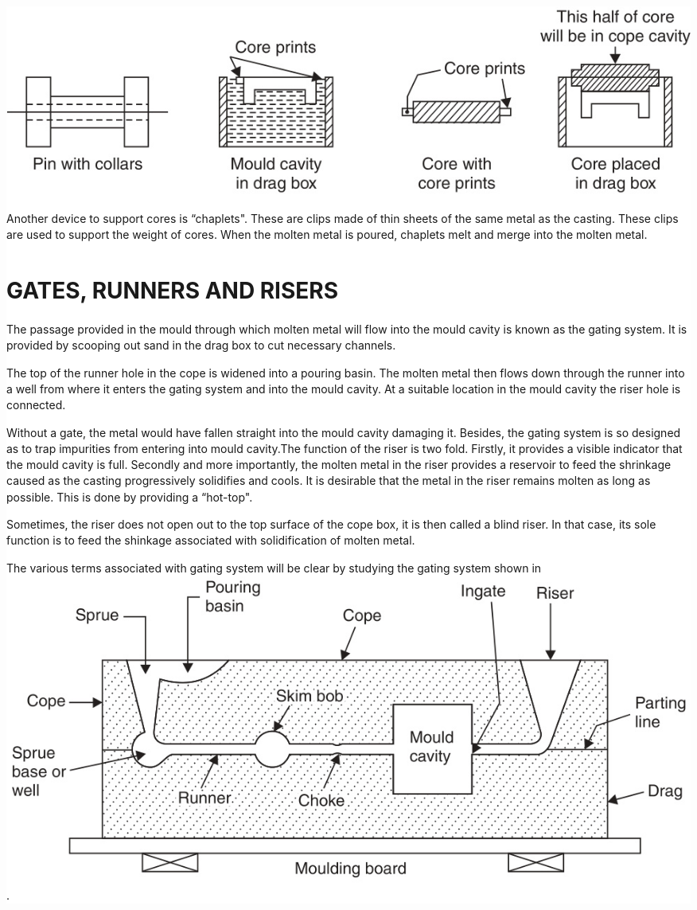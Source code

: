   
![](images/30b8fcca3af9187c9196282d0f91b9bbb445438883415677c8c7353bc774d812.jpg)  

Another device to support cores is “chaplets". These are clips made of thin sheets of the same metal as the casting. These clips are used to support the weight of cores. When the molten metal is poured, chaplets melt and merge into the molten metal.  

# GATES, RUNNERS AND RISERS  

The passage provided in the mould through which molten metal will flow into the mould cavity is known as the gating system. It is provided by scooping out sand in the drag box to cut necessary channels.  

The top of the runner hole in the cope is widened into a pouring basin. The molten metal then flows down through the runner into a well from where it enters the gating system and into the mould cavity. At a suitable location in the mould cavity the riser hole is connected.  

Without a gate, the metal would have fallen straight into the mould cavity damaging it. Besides, the gating system is so designed as to trap impurities from entering into mould cavity.The function of the riser is two fold. Firstly, it provides a visible indicator that the mould cavity is full. Secondly and more importantly, the molten metal in the riser provides a reservoir to feed the shrinkage caused as the casting progressively solidifies and cools. It is desirable that the metal in the riser remains molten as long as possible. This is done by providing a “hot-top".  

Sometimes, the riser does not open out to the top surface of the cope box, it is then called a blind riser. In that case, its sole function is to feed the shinkage associated with solidification of molten metal.  

The various terms associated with gating system will be clear by studying the gating system shown in ![Gating system](images/2105ed2d0bb1cf84c66a2c88bea0fc87156fd75963c130f955dc1d7931b75c21.jpg).  
